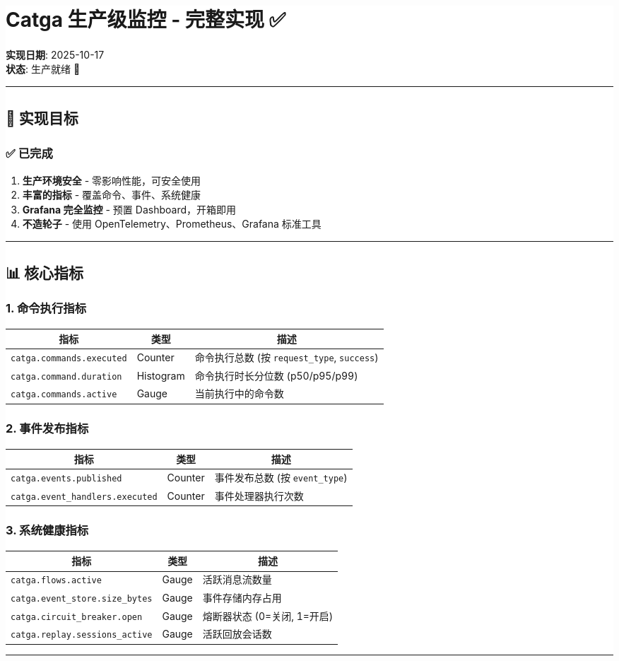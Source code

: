 # Catga 生产级监控 - 完整实现 ✅

**实现日期**: 2025-10-17  
**状态**: 生产就绪 🚀

---

## 🎯 实现目标

### ✅ 已完成

1. **生产环境安全** - 零影响性能，可安全使用
2. **丰富的指标** - 覆盖命令、事件、系统健康
3. **Grafana 完全监控** - 预置 Dashboard，开箱即用
4. **不造轮子** - 使用 OpenTelemetry、Prometheus、Grafana 标准工具

---

## 📊 核心指标

### 1. 命令执行指标

| 指标 | 类型 | 描述 |
|------|------|------|
| `catga.commands.executed` | Counter | 命令执行总数 (按 `request_type`, `success`) |
| `catga.command.duration` | Histogram | 命令执行时长分位数 (p50/p95/p99) |
| `catga.commands.active` | Gauge | 当前执行中的命令数 |

### 2. 事件发布指标

| 指标 | 类型 | 描述 |
|------|------|------|
| `catga.events.published` | Counter | 事件发布总数 (按 `event_type`) |
| `catga.event_handlers.executed` | Counter | 事件处理器执行次数 |

### 3. 系统健康指标

| 指标 | 类型 | 描述 |
|------|------|------|
| `catga.flows.active` | Gauge | 活跃消息流数量 |
| `catga.event_store.size_bytes` | Gauge | 事件存储内存占用 |
| `catga.circuit_breaker.open` | Gauge | 熔断器状态 (0=关闭, 1=开启) |
| `catga.replay.sessions_active` | Gauge | 活跃回放会话数 |

---